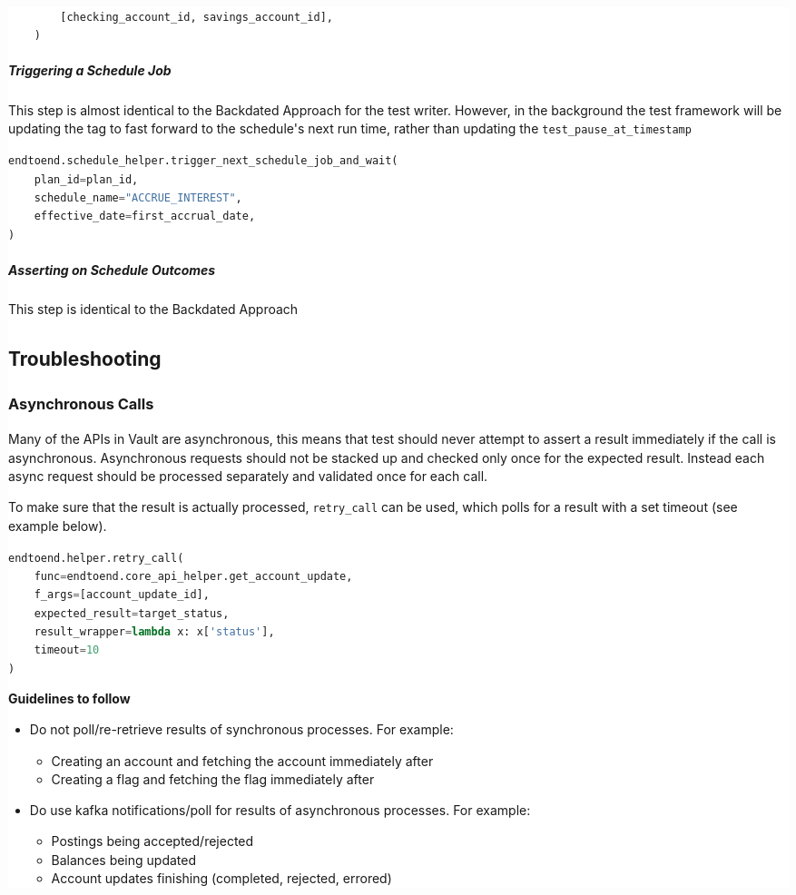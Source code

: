 ```python
        [checking_account_id, savings_account_id],
    )
```

##### Triggering a Schedule Job

This step is almost identical to the Backdated Approach for the test writer. However, in the background the test framework will be updating the tag to fast forward to the schedule's next run time, rather than updating the `test_pause_at_timestamp`

```python
endtoend.schedule_helper.trigger_next_schedule_job_and_wait(
    plan_id=plan_id,
    schedule_name="ACCRUE_INTEREST",
    effective_date=first_accrual_date,
)
```

##### Asserting on Schedule Outcomes

This step is identical to the Backdated Approach

## Troubleshooting

### Asynchronous Calls

Many of the APIs in Vault are asynchronous, this means that test should never attempt to assert a result immediately if the call is asynchronous. Asynchronous requests should not be stacked up and checked only once for the expected result. Instead each async request should be processed separately and validated once for each call.

To make sure that the result is actually processed, `retry_call` can be used, which polls for a result with a set timeout (see example below).

```python
endtoend.helper.retry_call(
    func=endtoend.core_api_helper.get_account_update,
    f_args=[account_update_id],
    expected_result=target_status,
    result_wrapper=lambda x: x['status'],
    timeout=10
)
```

**Guidelines to follow**

- Do not poll/re-retrieve results of synchronous processes. For example:
  - Creating an account and fetching the account immediately after
  - Creating a flag and fetching the flag immediately after

- Do use kafka notifications/poll for results of asynchronous processes. For example:
  - Postings being accepted/rejected
  - Balances being updated
  - Account updates finishing (completed, rejected, errored)
